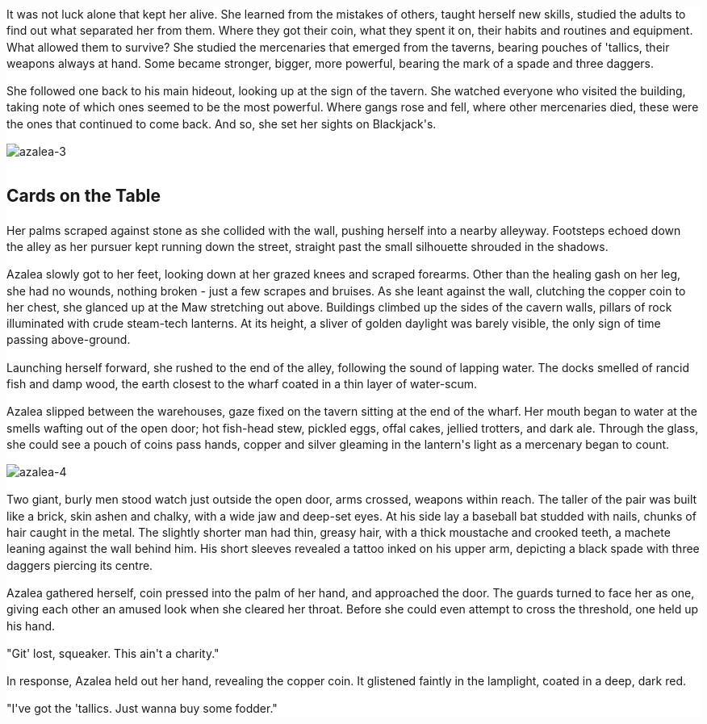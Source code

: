 It was not luck alone that kept her alive. She learned from the mistakes of others, taught herself new skills, studied the adults to find out what separated her from them. Where they got their coin, what they spent it on, their habits and routines and equipment. What allowed them to survive? She studied the mercenaries that emerged from the taverns, bearing pouches of 'tallics, their weapons always at hand. Some became stronger, bigger, more powerful, bearing the mark of a spade and three daggers.

She followed one back to his main hideout, looking up at the sign of the tavern. She watched everyone who visited the building, taking note of which ones seemed to be the most powerful. Where gangs rose and fell, where other mercenaries died, these were the ones that continued to come back. And so, she set her sights on Blackjack's.

<img src="https://media.githubusercontent.com/media/nathaneastwood/fablore/main/src/main-story/02-arcane-rising/media/azalea-3.webp" alt="azalea-3" class="center">

## Cards on the Table

Her palms scraped against stone as she collided with the wall, pushing herself into a nearby alleyway. Footsteps echoed down the alley as her pursuer kept running down the street, straight past the small silhouette shrouded in the shadows.

Azalea slowly got to her feet, looking down at her grazed knees and scraped forearms. Other than the healing gash on her leg, she had no wounds, nothing broken - just a few scrapes and bruises. As she leant against the wall, clutching the copper coin to her chest, she glanced up at the Maw stretching out above. Buildings climbed up the sides of the cavern walls, pillars of rock illuminated with crude steam-tech lanterns. At its height, a sliver of golden daylight was barely visible, the only sign of time passing above-ground.

Launching herself forward, she rushed to the end of the alley, following the sound of lapping water. The docks smelled of rancid fish and damp wood, the earth closest to the wharf coated in a thin layer of water-scum.

Azalea slipped between the warehouses, gaze fixed on the tavern sitting at the end of the wharf. Her mouth began to water at the smells wafting out of the open door; hot fish-head stew, pickled eggs, offal cakes, jellied trotters, and dark ale. Through the glass, she could see a pouch of coins pass hands, copper and silver gleaming in the lantern's light as a mercenary began to count.

<img src="https://media.githubusercontent.com/media/nathaneastwood/fablore/main/src/main-story/02-arcane-rising/media/azalea-4.webp" alt="azalea-4" class="center">

Two giant, burly men stood watch just outside the open door, arms crossed, weapons within reach. The taller of the pair was built like a brick, skin ashen and chalky, with a wide jaw and deep-set eyes. At his side lay a baseball bat studded with nails, chunks of hair caught in the metal. The slightly shorter man had thin, greasy hair, with a thick moustache and crooked teeth, a machete leaning against the wall behind him. His short sleeves revealed a tattoo inked on his upper arm, depicting a black spade with three daggers piercing its centre.

Azalea gathered herself, coin pressed into the palm of her hand, and approached the door. The guards turned to face her as one, giving each other an amused look when she cleared her throat. Before she could even attempt to cross the threshold, one held up his hand.

"Git' lost, squeaker. This ain't a charity."

In response, Azalea held out her hand, revealing the copper coin. It glistened faintly in the lamplight, coated in a deep, dark red.

"I've got the 'tallics. Just wanna buy some fodder."

